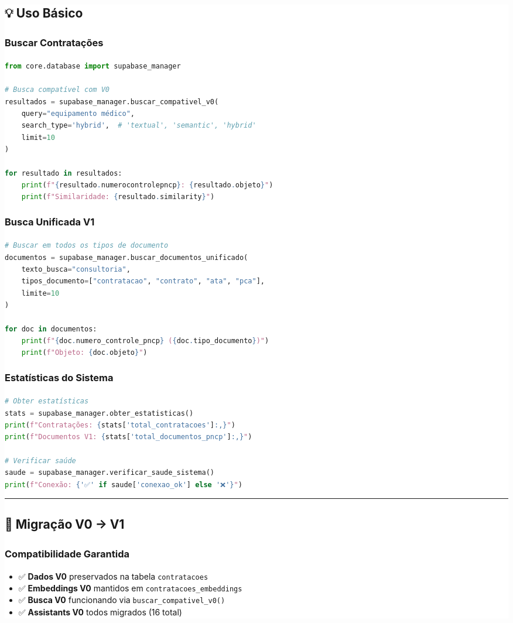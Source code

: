 
## 💡 **Uso Básico**

### **Buscar Contratações**
```python
from core.database import supabase_manager

# Busca compatível com V0
resultados = supabase_manager.buscar_compativel_v0(
    query="equipamento médico",
    search_type='hybrid',  # 'textual', 'semantic', 'hybrid'
    limit=10
)

for resultado in resultados:
    print(f"{resultado.numerocontrolepncp}: {resultado.objeto}")
    print(f"Similaridade: {resultado.similarity}")
```

### **Busca Unificada V1**
```python
# Buscar em todos os tipos de documento
documentos = supabase_manager.buscar_documentos_unificado(
    texto_busca="consultoria",
    tipos_documento=["contratacao", "contrato", "ata", "pca"],
    limite=10
)

for doc in documentos:
    print(f"{doc.numero_controle_pncp} ({doc.tipo_documento})")
    print(f"Objeto: {doc.objeto}")
```

### **Estatísticas do Sistema**
```python
# Obter estatísticas
stats = supabase_manager.obter_estatisticas()
print(f"Contratações: {stats['total_contratacoes']:,}")
print(f"Documentos V1: {stats['total_documentos_pncp']:,}")

# Verificar saúde
saude = supabase_manager.verificar_saude_sistema()
print(f"Conexão: {'✅' if saude['conexao_ok'] else '❌'}")
```

---

## 🔄 **Migração V0 → V1**

### **Compatibilidade Garantida**
- ✅ **Dados V0** preservados na tabela `contratacoes`
- ✅ **Embeddings V0** mantidos em `contratacoes_embeddings`
- ✅ **Busca V0** funcionando via `buscar_compativel_v0()`
- ✅ **Assistants V0** todos migrados (16 total)
